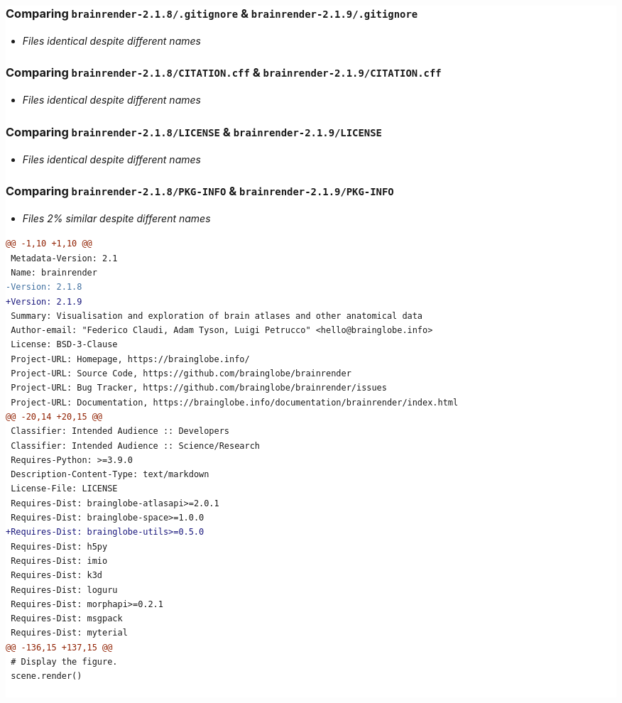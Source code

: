 ### Comparing `brainrender-2.1.8/.gitignore` & `brainrender-2.1.9/.gitignore`

 * *Files identical despite different names*

### Comparing `brainrender-2.1.8/CITATION.cff` & `brainrender-2.1.9/CITATION.cff`

 * *Files identical despite different names*

### Comparing `brainrender-2.1.8/LICENSE` & `brainrender-2.1.9/LICENSE`

 * *Files identical despite different names*

### Comparing `brainrender-2.1.8/PKG-INFO` & `brainrender-2.1.9/PKG-INFO`

 * *Files 2% similar despite different names*

```diff
@@ -1,10 +1,10 @@
 Metadata-Version: 2.1
 Name: brainrender
-Version: 2.1.8
+Version: 2.1.9
 Summary: Visualisation and exploration of brain atlases and other anatomical data
 Author-email: "Federico Claudi, Adam Tyson, Luigi Petrucco" <hello@brainglobe.info>
 License: BSD-3-Clause
 Project-URL: Homepage, https://brainglobe.info/
 Project-URL: Source Code, https://github.com/brainglobe/brainrender
 Project-URL: Bug Tracker, https://github.com/brainglobe/brainrender/issues
 Project-URL: Documentation, https://brainglobe.info/documentation/brainrender/index.html
@@ -20,14 +20,15 @@
 Classifier: Intended Audience :: Developers
 Classifier: Intended Audience :: Science/Research
 Requires-Python: >=3.9.0
 Description-Content-Type: text/markdown
 License-File: LICENSE
 Requires-Dist: brainglobe-atlasapi>=2.0.1
 Requires-Dist: brainglobe-space>=1.0.0
+Requires-Dist: brainglobe-utils>=0.5.0
 Requires-Dist: h5py
 Requires-Dist: imio
 Requires-Dist: k3d
 Requires-Dist: loguru
 Requires-Dist: morphapi>=0.2.1
 Requires-Dist: msgpack
 Requires-Dist: myterial
@@ -136,15 +137,15 @@
 # Display the figure.
 scene.render()
 
 ```
 